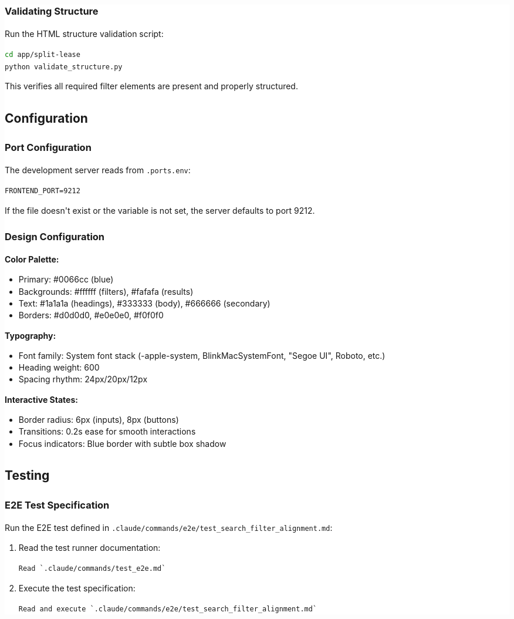### Validating Structure

Run the HTML structure validation script:
```bash
cd app/split-lease
python validate_structure.py
```

This verifies all required filter elements are present and properly structured.

## Configuration

### Port Configuration

The development server reads from `.ports.env`:
```
FRONTEND_PORT=9212
```

If the file doesn't exist or the variable is not set, the server defaults to port 9212.

### Design Configuration

**Color Palette:**
- Primary: #0066cc (blue)
- Backgrounds: #ffffff (filters), #fafafa (results)
- Text: #1a1a1a (headings), #333333 (body), #666666 (secondary)
- Borders: #d0d0d0, #e0e0e0, #f0f0f0

**Typography:**
- Font family: System font stack (-apple-system, BlinkMacSystemFont, "Segoe UI", Roboto, etc.)
- Heading weight: 600
- Spacing rhythm: 24px/20px/12px

**Interactive States:**
- Border radius: 6px (inputs), 8px (buttons)
- Transitions: 0.2s ease for smooth interactions
- Focus indicators: Blue border with subtle box shadow

## Testing

### E2E Test Specification

Run the E2E test defined in `.claude/commands/e2e/test_search_filter_alignment.md`:

1. Read the test runner documentation:
   ```
   Read `.claude/commands/test_e2e.md`
   ```

2. Execute the test specification:
   ```
   Read and execute `.claude/commands/e2e/test_search_filter_alignment.md`
   ```
